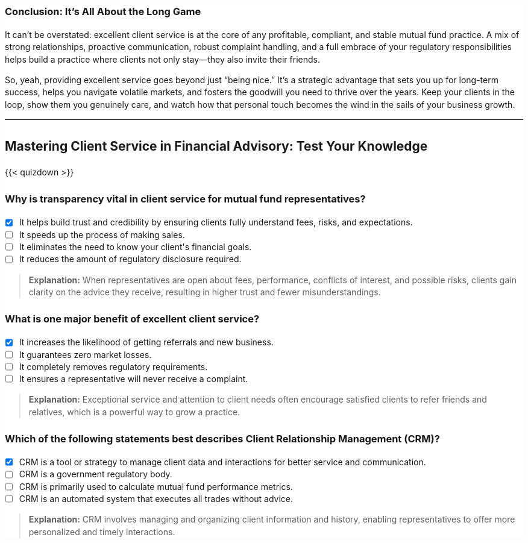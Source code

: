 ### Conclusion: It’s All About the Long Game

It can’t be overstated: excellent client service is at the core of any profitable, compliant, and stable mutual fund practice. A mix of strong relationships, proactive communication, robust complaint handling, and a full embrace of your regulatory responsibilities helps build a practice where clients not only stay—they also invite their friends.

So, yeah, providing excellent service goes beyond just “being nice.” It’s a strategic advantage that sets you up for long-term success, helps you navigate volatile markets, and fosters the goodwill you need to thrive over the years. Keep your clients in the loop, show them you genuinely care, and watch how that personal touch becomes the wind in the sails of your business growth.

-----

## Mastering Client Service in Financial Advisory: Test Your Knowledge

{{< quizdown >}}

### Why is transparency vital in client service for mutual fund representatives?

- [x] It helps build trust and credibility by ensuring clients fully understand fees, risks, and expectations.
- [ ] It speeds up the process of making sales.
- [ ] It eliminates the need to know your client's financial goals.
- [ ] It reduces the amount of regulatory disclosure required.

> **Explanation:** When representatives are open about fees, performance, conflicts of interest, and possible risks, clients gain clarity on the advice they receive, resulting in higher trust and fewer misunderstandings.

### What is one major benefit of excellent client service?

- [x] It increases the likelihood of getting referrals and new business.
- [ ] It guarantees zero market losses.
- [ ] It completely removes regulatory requirements.
- [ ] It ensures a representative will never receive a complaint.

> **Explanation:** Exceptional service and attention to client needs often encourage satisfied clients to refer friends and relatives, which is a powerful way to grow a practice.

### Which of the following statements best describes Client Relationship Management (CRM)?

- [x] CRM is a tool or strategy to manage client data and interactions for better service and communication.
- [ ] CRM is a government regulatory body.
- [ ] CRM is primarily used to calculate mutual fund performance metrics.
- [ ] CRM is an automated system that executes all trades without advice.

> **Explanation:** CRM involves managing and organizing client information and history, enabling representatives to offer more personalized and timely interactions.
